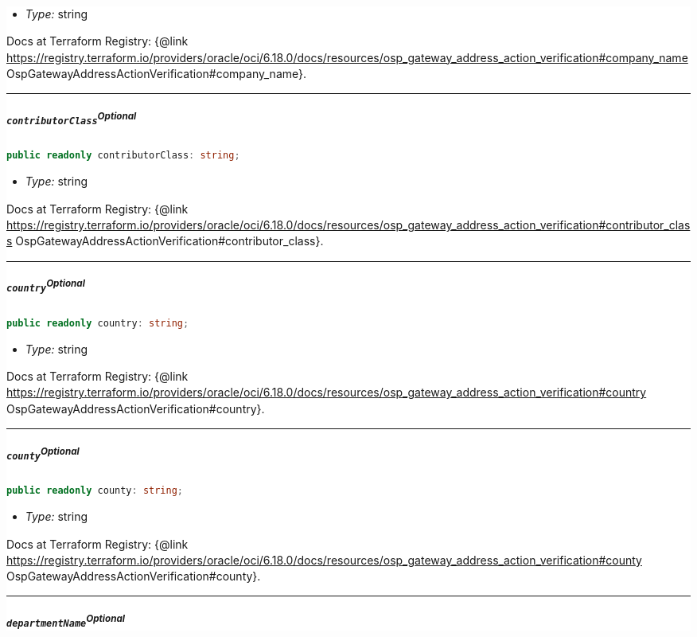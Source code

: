 - *Type:* string

Docs at Terraform Registry: {@link https://registry.terraform.io/providers/oracle/oci/6.18.0/docs/resources/osp_gateway_address_action_verification#company_name OspGatewayAddressActionVerification#company_name}.

---

##### `contributorClass`<sup>Optional</sup> <a name="contributorClass" id="rhizo-co-terraform-provider-oci.ospGatewayAddressActionVerification.OspGatewayAddressActionVerificationConfig.property.contributorClass"></a>

```typescript
public readonly contributorClass: string;
```

- *Type:* string

Docs at Terraform Registry: {@link https://registry.terraform.io/providers/oracle/oci/6.18.0/docs/resources/osp_gateway_address_action_verification#contributor_class OspGatewayAddressActionVerification#contributor_class}.

---

##### `country`<sup>Optional</sup> <a name="country" id="rhizo-co-terraform-provider-oci.ospGatewayAddressActionVerification.OspGatewayAddressActionVerificationConfig.property.country"></a>

```typescript
public readonly country: string;
```

- *Type:* string

Docs at Terraform Registry: {@link https://registry.terraform.io/providers/oracle/oci/6.18.0/docs/resources/osp_gateway_address_action_verification#country OspGatewayAddressActionVerification#country}.

---

##### `county`<sup>Optional</sup> <a name="county" id="rhizo-co-terraform-provider-oci.ospGatewayAddressActionVerification.OspGatewayAddressActionVerificationConfig.property.county"></a>

```typescript
public readonly county: string;
```

- *Type:* string

Docs at Terraform Registry: {@link https://registry.terraform.io/providers/oracle/oci/6.18.0/docs/resources/osp_gateway_address_action_verification#county OspGatewayAddressActionVerification#county}.

---

##### `departmentName`<sup>Optional</sup> <a name="departmentName" id="rhizo-co-terraform-provider-oci.ospGatewayAddressActionVerification.OspGatewayAddressActionVerificationConfig.property.departmentName"></a>
